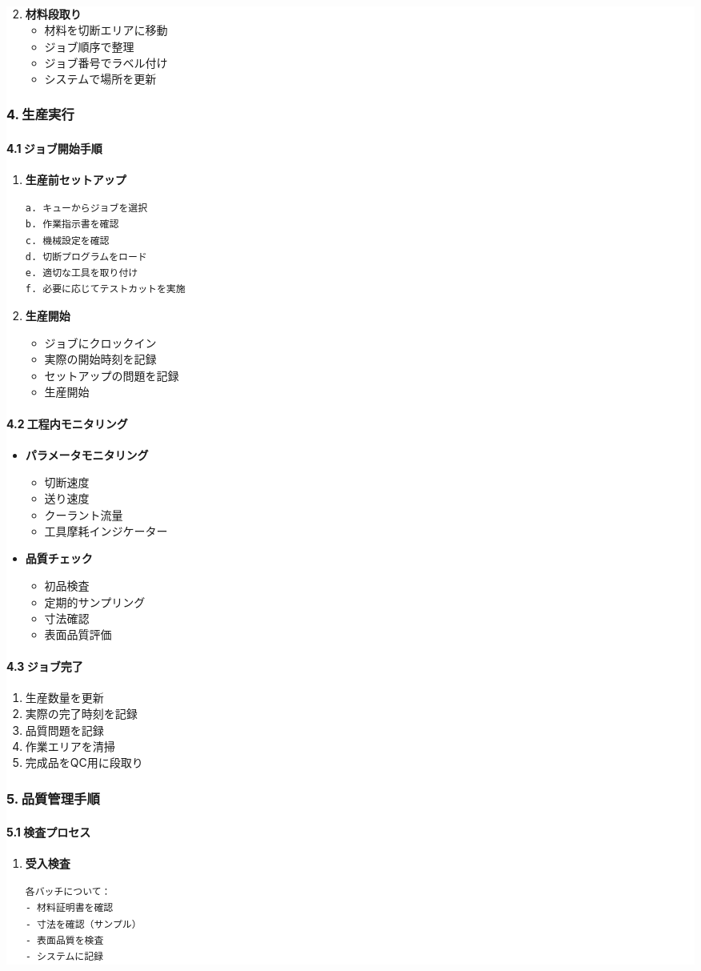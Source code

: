 2. **材料段取り**
   - 材料を切断エリアに移動
   - ジョブ順序で整理
   - ジョブ番号でラベル付け
   - システムで場所を更新

### 4. 生産実行

#### 4.1 ジョブ開始手順
1. **生産前セットアップ**
   ```
   a. キューからジョブを選択
   b. 作業指示書を確認
   c. 機械設定を確認
   d. 切断プログラムをロード
   e. 適切な工具を取り付け
   f. 必要に応じてテストカットを実施
   ```

2. **生産開始**
   - ジョブにクロックイン
   - 実際の開始時刻を記録
   - セットアップの問題を記録
   - 生産開始

#### 4.2 工程内モニタリング
- **パラメータモニタリング**
  - 切断速度
  - 送り速度
  - クーラント流量
  - 工具摩耗インジケーター

- **品質チェック**
  - 初品検査
  - 定期的サンプリング
  - 寸法確認
  - 表面品質評価

#### 4.3 ジョブ完了
1. 生産数量を更新
2. 実際の完了時刻を記録
3. 品質問題を記録
4. 作業エリアを清掃
5. 完成品をQC用に段取り

### 5. 品質管理手順

#### 5.1 検査プロセス
1. **受入検査**
   ```
   各バッチについて：
   - 材料証明書を確認
   - 寸法を確認（サンプル）
   - 表面品質を検査
   - システムに記録
   ```
